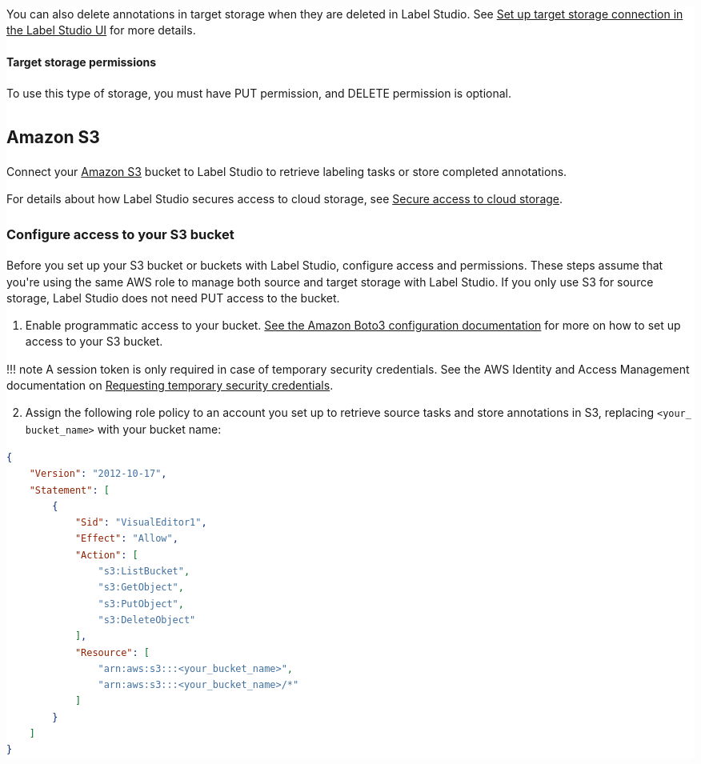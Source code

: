 You can also delete annotations in target storage when they are deleted in Label Studio. See [Set up target storage connection in the Label Studio UI](storage.html#Set-up-target-storage-connection-in-the-Label-Studio-UI) for more details.

#### Target storage permissions

To use this type of storage, you must have PUT permission, and DELETE permission is optional.


## Amazon S3

Connect your [Amazon S3](https://aws.amazon.com/s3/) bucket to Label Studio to retrieve labeling tasks or store completed annotations. 

For details about how Label Studio secures access to cloud storage, see [Secure access to cloud storage](security.html#Secure-access-to-cloud-storage).

### Configure access to your S3 bucket
Before you set up your S3 bucket or buckets with Label Studio, configure access and permissions. These steps assume that you're using the same AWS role to manage both source and target storage with Label Studio. If you only use S3 for source storage, Label Studio does not need PUT access to the bucket. 

1. Enable programmatic access to your bucket. [See the Amazon Boto3 configuration documentation](https://boto3.amazonaws.com/v1/documentation/api/latest/guide/quickstart.html#configuration) for more on how to set up access to your S3 bucket. 

!!! note 
    A session token is only required in case of temporary security credentials. See the AWS Identity and Access Management documentation on [Requesting temporary security credentials](https://docs.aws.amazon.com/IAM/latest/UserGuide/id_credentials_temp_request.html). 

2. Assign the following role policy to an account you set up to retrieve source tasks and store annotations in S3, replacing `<your_bucket_name>` with your bucket name:
```json
{
    "Version": "2012-10-17",
    "Statement": [
        {
            "Sid": "VisualEditor1",
            "Effect": "Allow",
            "Action": [
                "s3:ListBucket",
                "s3:GetObject",
                "s3:PutObject",
                "s3:DeleteObject"
            ],
            "Resource": [
                "arn:aws:s3:::<your_bucket_name>",
                "arn:aws:s3:::<your_bucket_name>/*"
            ]
        }
    ]
}
```
